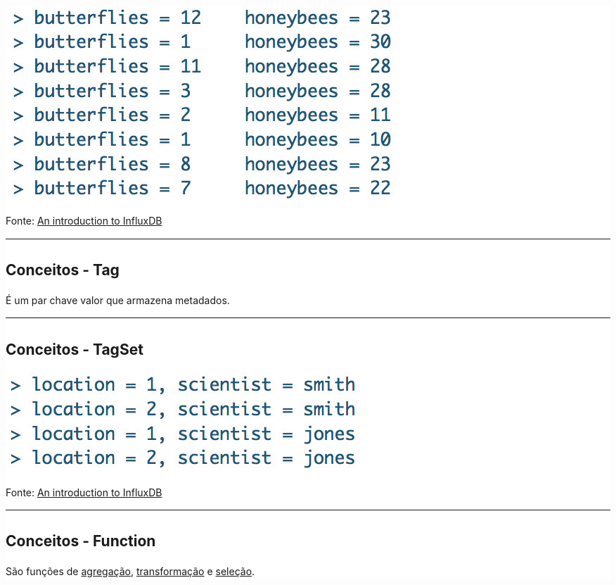 <img src="img/field-set-influxdb.jpeg">

Fonte: [An introduction to InfluxDB](https://www.linkedin.com/pulse/introduction-influxdb-kristof-bruylants)



----

## Conceitos - Tag

É um par chave valor que armazena metadados.


----

## Conceitos - TagSet

<img src="img/tag-set-influxdb.jpeg">

Fonte: [An introduction to InfluxDB](https://www.linkedin.com/pulse/introduction-influxdb-kristof-bruylants)

----

## Conceitos - Function

São funções de [agregação](https://docs.influxdata.com/influxdb/v1.5/query_language/functions/#aggregations),
 [transformação](https://docs.influxdata.com/influxdb/v1.5/query_language/functions/#transformations) e [seleção](https://docs.influxdata.com/influxdb/v1.5/query_language/functions/#selectors).
